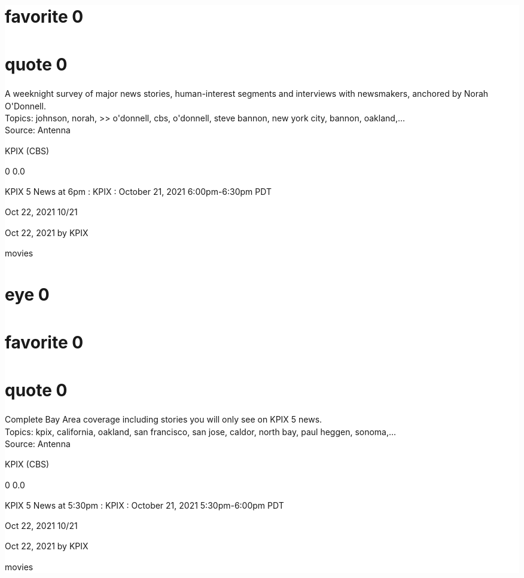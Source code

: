 <span class="iconochive-favorite" aria-hidden="true"></span><span class="sr-only">favorite</span> 0
===================================================================================================

<span class="iconochive-quote" aria-hidden="true"></span><span class="sr-only">quote</span> 0
=============================================================================================

A weeknight survey of major news stories, human-interest segments and interviews with newsmakers, anchored by Norah O'Donnell.  
Topics: johnson, norah, &gt;&gt; o'donnell, cbs, o'donnell, steve bannon, new york city, bannon, oakland,...  
Source: Antenna  

<a href="/details/TV-KPIX" class="stealth"></a>

KPIX (CBS)

0 0.0

[](/details/KPIX_20211022_010000_KPIX_5_News_at_6pm "KPIX 5 News at 6pm : KPIX : October 21, 2021 6:00pm-6:30pm PDT")

KPIX 5 News at 6pm : KPIX : October 21, 2021 6:00pm-6:30pm PDT

Oct 22, 2021 10/21

<span class="hidden-lists">Oct 22, 2021</span> <span class="hidden">by</span> <span class="byv hidden-tiles" title="KPIX">KPIX</span>

<span class="iconochive-movies" aria-hidden="true"></span><span class="sr-only">movies</span>

<span class="iconochive-eye" aria-hidden="true"></span><span class="sr-only">eye</span> 0
=========================================================================================

<span class="iconochive-favorite" aria-hidden="true"></span><span class="sr-only">favorite</span> 0
===================================================================================================

<span class="iconochive-quote" aria-hidden="true"></span><span class="sr-only">quote</span> 0
=============================================================================================

Complete Bay Area coverage including stories you will only see on KPIX 5 news.  
Topics: kpix, california, oakland, san francisco, san jose, caldor, north bay, paul heggen, sonoma,...  
Source: Antenna  

<a href="/details/TV-KPIX" class="stealth"></a>

KPIX (CBS)

0 0.0

[](/details/KPIX_20211022_003000_KPIX_5_News_at_530pm "KPIX 5 News at 5:30pm : KPIX : October 21, 2021 5:30pm-6:00pm PDT")

KPIX 5 News at 5:30pm : KPIX : October 21, 2021 5:30pm-6:00pm PDT

Oct 22, 2021 10/21

<span class="hidden-lists">Oct 22, 2021</span> <span class="hidden">by</span> <span class="byv hidden-tiles" title="KPIX">KPIX</span>

<span class="iconochive-movies" aria-hidden="true"></span><span class="sr-only">movies</span>
